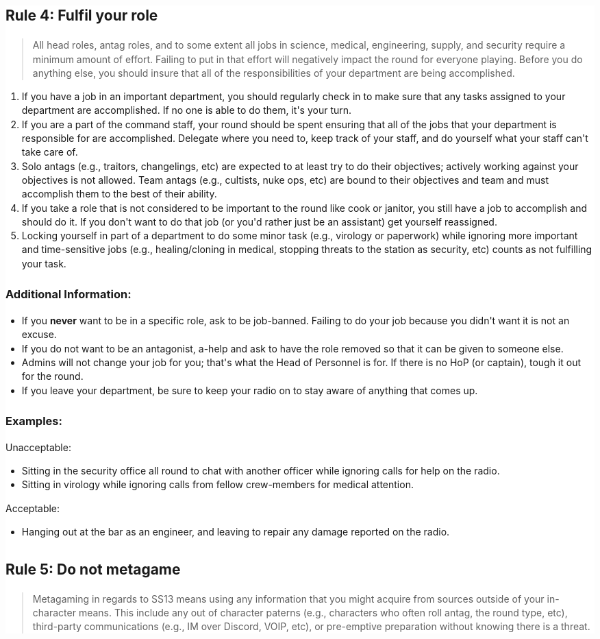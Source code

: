 

## Rule 4: Fulfil your role

> All head roles, antag roles, and to some extent all jobs in science, medical, engineering, supply, and security require a minimum amount of effort. Failing to put in that effort will negatively impact the round for everyone playing. Before you do anything else, you should insure that all of the responsibilities of your department are being accomplished.

1. If you have a job in an important department, you should regularly check in to make sure that any tasks assigned to your department are accomplished. If no one is able to do them, it's your turn.
2. If you are a part of the command staff, your round should be spent ensuring that all of the jobs that your department is responsible for are accomplished. Delegate where you need to, keep track of your staff, and do yourself what your staff can't take care of.
3. Solo antags (e.g., traitors, changelings, etc) are expected to at least try to do their objectives; actively working against your objectives is not allowed. Team antags (e.g., cultists, nuke ops, etc) are bound to their objectives and team and must accomplish them to the best of their ability.
4. If you take a role that is not considered to be important to the round like cook or janitor, you still have a job to accomplish and should do it. If you don't want to do that job (or you'd rather just be an assistant) get yourself reassigned.
5. Locking yourself in part of a department to do some minor task (e.g., virology or paperwork) while ignoring more important and time-sensitive jobs (e.g., healing/cloning in medical, stopping threats to the station as security, etc) counts as not fulfilling your task.

### Additional Information:
* If you **never** want to be in a specific role, ask to be job-banned. Failing to do your job because you didn't want it is not an excuse.
* If you do not want to be an antagonist, a-help and ask to have the role removed so that it can be given to someone else.
* Admins will not change your job for you; that's what the Head of Personnel is for. If there is no HoP (or captain), tough it out for the round.
* If you leave your department, be sure to keep your radio on to stay aware of anything that comes up.

### Examples:

Unacceptable:

* Sitting in the security office all round to chat with another officer while ignoring calls for help on the radio.
* Sitting in virology while ignoring calls from fellow crew-members for medical attention.

Acceptable:

* Hanging out at the bar as an engineer, and leaving to repair any damage reported on the radio.



## Rule 5: Do not metagame

> Metagaming in regards to SS13 means using any information that you might acquire from sources outside of your in-character means. This include any out of character paterns (e.g., characters who often roll antag, the round type, etc), third-party communications (e.g., IM over Discord, VOIP, etc), or pre-emptive preparation without knowing there is a threat.
